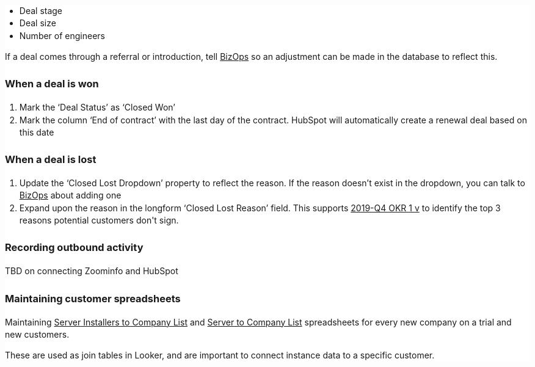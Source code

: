 * Deal stage
* Deal size
* Number of engineers

If a deal comes through a referral or introduction, tell [BizOps](../bizops/index.md) so an adjustment can be made in the database to reflect this.

### When a deal is won
1. Mark the ‘Deal Status’ as ‘Closed Won’
1. Mark the column ‘End of contract’ with the last day of the contract. HubSpot will automatically create a renewal deal based on this date

### When a deal is lost
1. Update the ‘Closed Lost Dropdown’ property to reflect the reason. If the reason doesn’t exist in the dropdown, you can talk to [BizOps](../bizops/index.md) about adding one
1. Expand upon the reason in the longform ‘Closed Lost Reason’ field. This supports [2019-Q4 OKR 1 v](https://about.sourcegraph.com/company/okrs/2019_q4) to identify the top 3 reasons potential customers don't sign.

### Recording outbound activity

TBD on connecting Zoominfo and HubSpot

### Maintaining customer spreadsheets

Maintaining [Server Installers to Company List](https://docs.google.com/spreadsheets/d/1Y2Z23-2uAjgIEITqmR_tC368OLLbuz12dKjEl4CMINA/edit?usp=sharing) and [Server to Company List](https://docs.google.com/spreadsheets/d/1wo_KQIcGrNGCWYKa6iHJ7MImJ_aI7GN12E-T21Es8TU/edit?usp=sharing) spreadsheets for every new company on a trial and new customers.

These are used as join tables in Looker, and are important to connect instance data to a specific customer.
